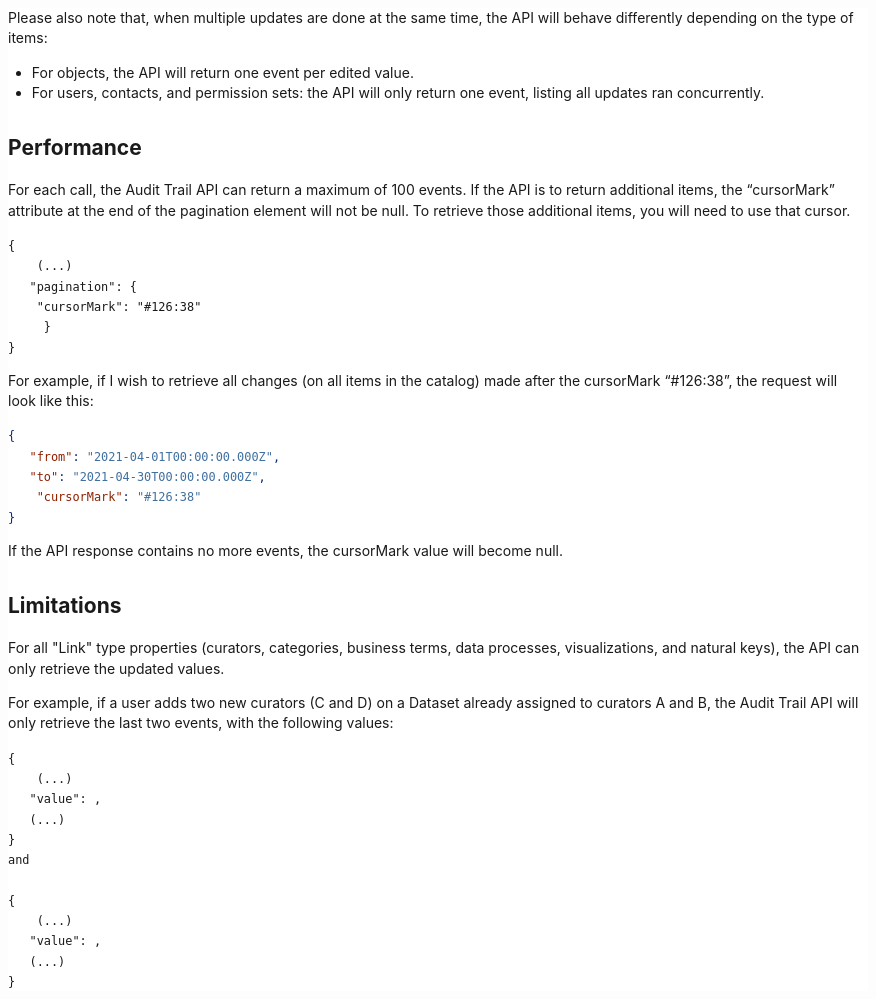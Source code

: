 Please also note that, when multiple updates are done at the same time, the API will behave differently depending on the type of items: 

* For objects, the API will return one event per edited value.
* For users, contacts, and permission sets: the API will only return one event, listing all updates ran concurrently. 

## Performance

For each call, the Audit Trail API can return a maximum of 100 events. If the API is to return additional items, the “cursorMark” attribute at the end of the pagination element will not be null. To retrieve those additional items, you will need to use that cursor.

```
{
    (...)
   "pagination": {
    "cursorMark": "#126:38"
     }
}
```

For example, if I wish to retrieve all changes (on all items in the catalog) made after the cursorMark “#126:38”, the request will look like this: 

```json
{
   "from": "2021-04-01T00:00:00.000Z",
   "to": "2021-04-30T00:00:00.000Z",
    "cursorMark": "#126:38"
}
```

If the API response contains no more events, the cursorMark value will become null.

## Limitations

For all "Link" type properties (curators, categories, business terms, data processes, visualizations, and natural keys), the API can only retrieve the updated values. 

For example, if a user adds two new curators (C and D) on a Dataset already assigned to curators A and B, the Audit Trail API will only retrieve the last two events, with the following values: 

```
{
    (...)
   "value": ,
   (...)
}
and 

{
    (...)
   "value": ,
   (...)
}
```
